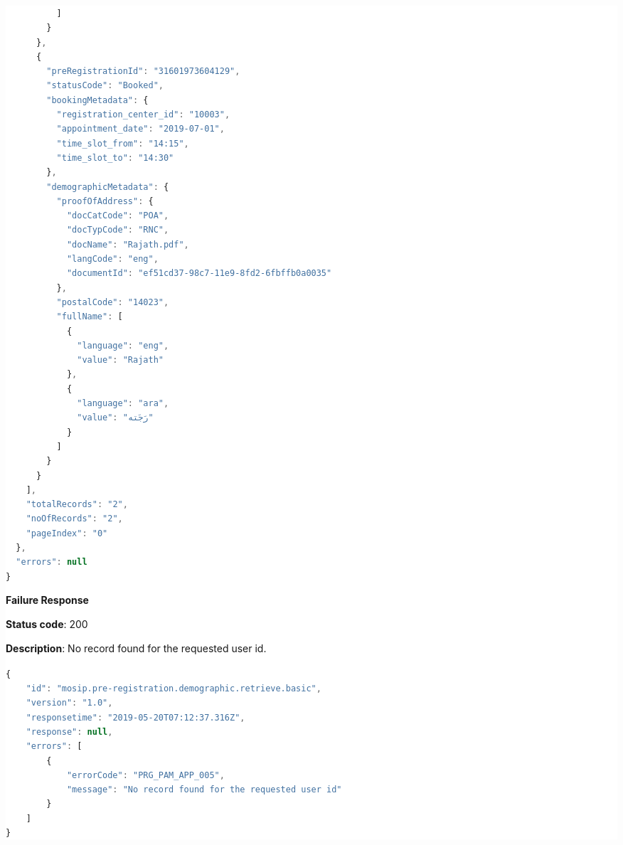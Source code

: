 ```javascript
          ]
        }
      },
      {
        "preRegistrationId": "31601973604129",
        "statusCode": "Booked",
        "bookingMetadata": {
          "registration_center_id": "10003",
          "appointment_date": "2019-07-01",
          "time_slot_from": "14:15",
          "time_slot_to": "14:30"
        },
        "demographicMetadata": {
          "proofOfAddress": {
            "docCatCode": "POA",
            "docTypCode": "RNC",
            "docName": "Rajath.pdf",
            "langCode": "eng",
            "documentId": "ef51cd37-98c7-11e9-8fd2-6fbffb0a0035"
          },
          "postalCode": "14023",
          "fullName": [
            {
              "language": "eng",
              "value": "Rajath"
            },
            {
              "language": "ara",
              "value": "رَجَته"
            }
          ]
        }
      }
    ],
    "totalRecords": "2",
    "noOfRecords": "2",
    "pageIndex": "0"
  },
  "errors": null
}
```

**Failure Response**

**Status code**: 200

**Description**: No record found for the requested user id.

```javascript
{
    "id": "mosip.pre-registration.demographic.retrieve.basic",
    "version": "1.0",
    "responsetime": "2019-05-20T07:12:37.316Z",
    "response": null,
    "errors": [
        {
            "errorCode": "PRG_PAM_APP_005",
            "message": "No record found for the requested user id"
        }
    ]
}
```
